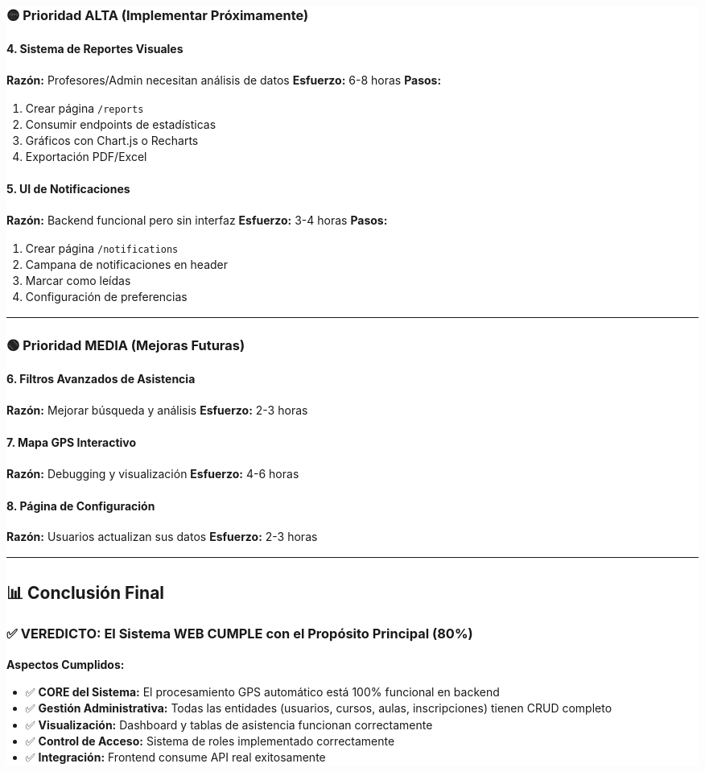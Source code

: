 
### 🟡 Prioridad ALTA (Implementar Próximamente)

#### 4. **Sistema de Reportes Visuales**
**Razón:** Profesores/Admin necesitan análisis de datos
**Esfuerzo:** 6-8 horas
**Pasos:**
1. Crear página `/reports`
2. Consumir endpoints de estadísticas
3. Gráficos con Chart.js o Recharts
4. Exportación PDF/Excel

#### 5. **UI de Notificaciones**
**Razón:** Backend funcional pero sin interfaz
**Esfuerzo:** 3-4 horas
**Pasos:**
1. Crear página `/notifications`
2. Campana de notificaciones en header
3. Marcar como leídas
4. Configuración de preferencias

---

### 🟢 Prioridad MEDIA (Mejoras Futuras)

#### 6. **Filtros Avanzados de Asistencia**
**Razón:** Mejorar búsqueda y análisis
**Esfuerzo:** 2-3 horas

#### 7. **Mapa GPS Interactivo**
**Razón:** Debugging y visualización
**Esfuerzo:** 4-6 horas

#### 8. **Página de Configuración**
**Razón:** Usuarios actualizan sus datos
**Esfuerzo:** 2-3 horas

---

## 📊 Conclusión Final

### ✅ VEREDICTO: El Sistema WEB CUMPLE con el Propósito Principal (80%)

**Aspectos Cumplidos:**
- ✅ **CORE del Sistema:** El procesamiento GPS automático está 100% funcional en backend
- ✅ **Gestión Administrativa:** Todas las entidades (usuarios, cursos, aulas, inscripciones) tienen CRUD completo
- ✅ **Visualización:** Dashboard y tablas de asistencia funcionan correctamente
- ✅ **Control de Acceso:** Sistema de roles implementado correctamente
- ✅ **Integración:** Frontend consume API real exitosamente
